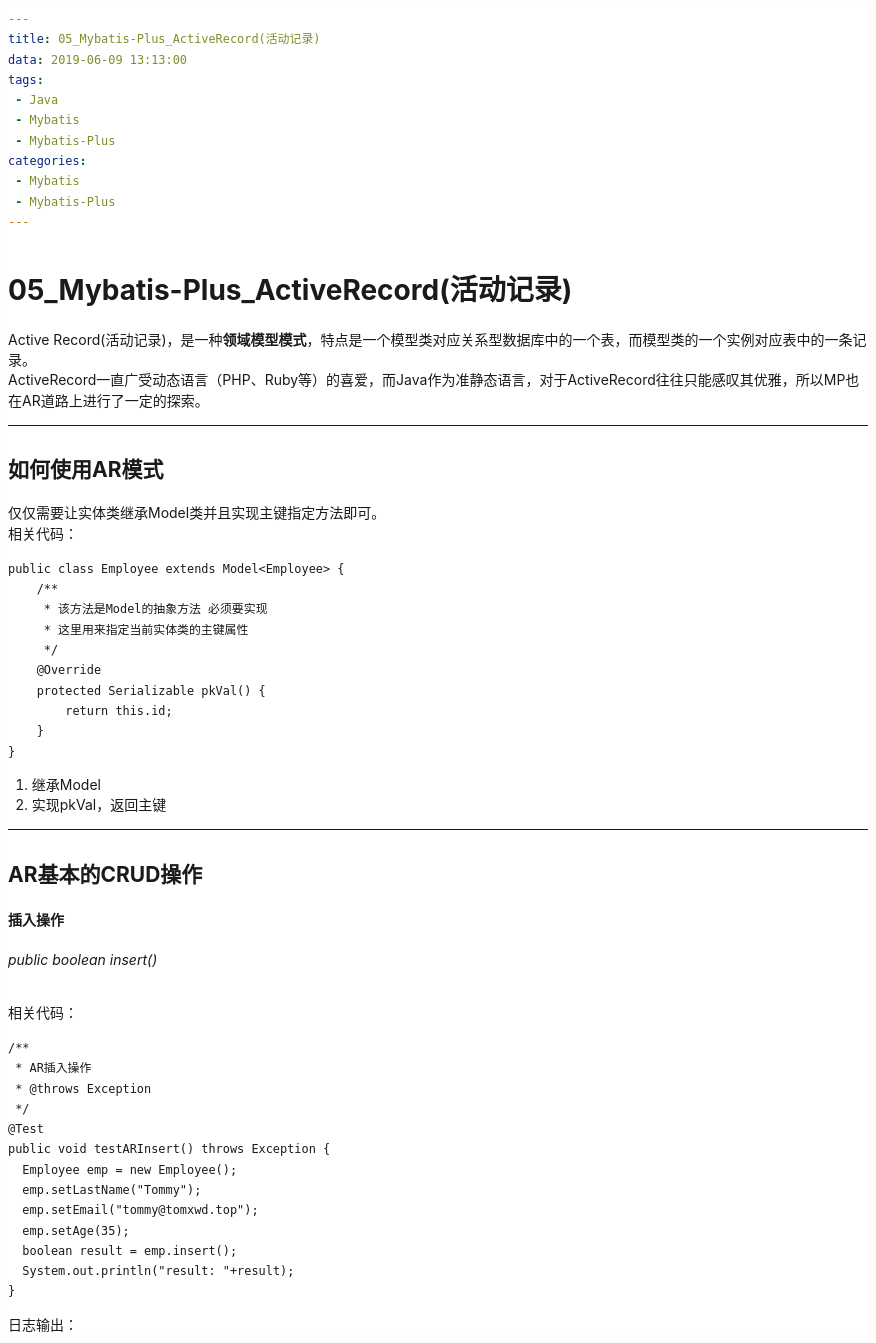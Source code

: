 ```yaml
---
title: 05_Mybatis-Plus_ActiveRecord(活动记录)
data: 2019-06-09 ‏‎‏‎‏‎13:13:00
tags: 
 - Java
 - Mybatis
 - Mybatis-Plus
categories:
 - Mybatis
 - Mybatis-Plus
---
```


# 05_Mybatis-Plus_ActiveRecord(活动记录)

Active Record(活动记录)，是一种**领域模型模式**，特点是一个模型类对应关系型数据库中的一个表，而模型类的一个实例对应表中的一条记录。
<br>
ActiveRecord一直广受动态语言（PHP、Ruby等）的喜爱，而Java作为准静态语言，对于ActiveRecord往往只能感叹其优雅，所以MP也在AR道路上进行了一定的探索。

----
## 如何使用AR模式
仅仅需要让实体类继承Model类并且实现主键指定方法即可。
<br>
相关代码：
```
public class Employee extends Model<Employee> {
	/**
	 * 该方法是Model的抽象方法 必须要实现
	 * 这里用来指定当前实体类的主键属性
	 */
	@Override
	protected Serializable pkVal() {
		return this.id;
	}
}
```
1. 继承Model
2. 实现pkVal，返回主键

---
## AR基本的CRUD操作
#### 插入操作
###### public boolean insert()
相关代码：
```
/**
 * AR插入操作
 * @throws Exception
 */
@Test
public void testARInsert() throws Exception {
  Employee emp = new Employee();
  emp.setLastName("Tommy");
  emp.setEmail("tommy@tomxwd.top");
  emp.setAge(35);
  boolean result = emp.insert();
  System.out.println("result: "+result);
}
```
日志输出：